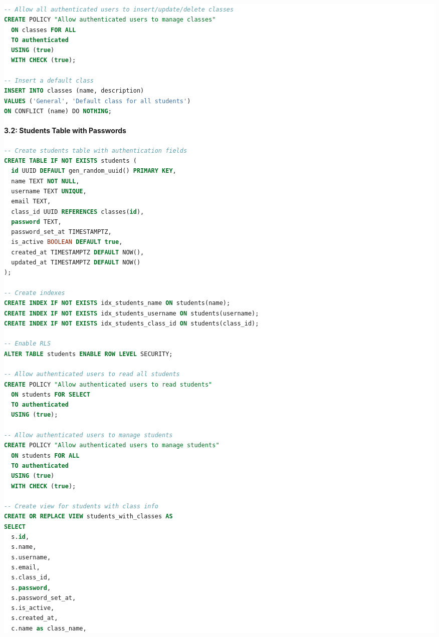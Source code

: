```sql
-- Allow all authenticated users to insert/update/delete classes
CREATE POLICY "Allow authenticated users to manage classes"
  ON classes FOR ALL
  TO authenticated
  USING (true)
  WITH CHECK (true);

-- Insert a default class
INSERT INTO classes (name, description) 
VALUES ('General', 'Default class for all students')
ON CONFLICT (name) DO NOTHING;
```

#### 3.2: Students Table with Passwords
```sql
-- Create students table with authentication fields
CREATE TABLE IF NOT EXISTS students (
  id UUID DEFAULT gen_random_uuid() PRIMARY KEY,
  name TEXT NOT NULL,
  username TEXT UNIQUE,
  email TEXT,
  class_id UUID REFERENCES classes(id),
  password TEXT,
  password_set_at TIMESTAMPTZ,
  is_active BOOLEAN DEFAULT true,
  created_at TIMESTAMPTZ DEFAULT NOW(),
  updated_at TIMESTAMPTZ DEFAULT NOW()
);

-- Create indexes
CREATE INDEX IF NOT EXISTS idx_students_name ON students(name);
CREATE INDEX IF NOT EXISTS idx_students_username ON students(username);
CREATE INDEX IF NOT EXISTS idx_students_class_id ON students(class_id);

-- Enable RLS
ALTER TABLE students ENABLE ROW LEVEL SECURITY;

-- Allow authenticated users to read all students
CREATE POLICY "Allow authenticated users to read students"
  ON students FOR SELECT
  TO authenticated
  USING (true);

-- Allow authenticated users to manage students
CREATE POLICY "Allow authenticated users to manage students"
  ON students FOR ALL
  TO authenticated
  USING (true)
  WITH CHECK (true);

-- Create view for students with class info
CREATE OR REPLACE VIEW students_with_classes AS
SELECT 
  s.id,
  s.name,
  s.username,
  s.email,
  s.class_id,
  s.password,
  s.password_set_at,
  s.is_active,
  s.created_at,
  c.name as class_name,
```